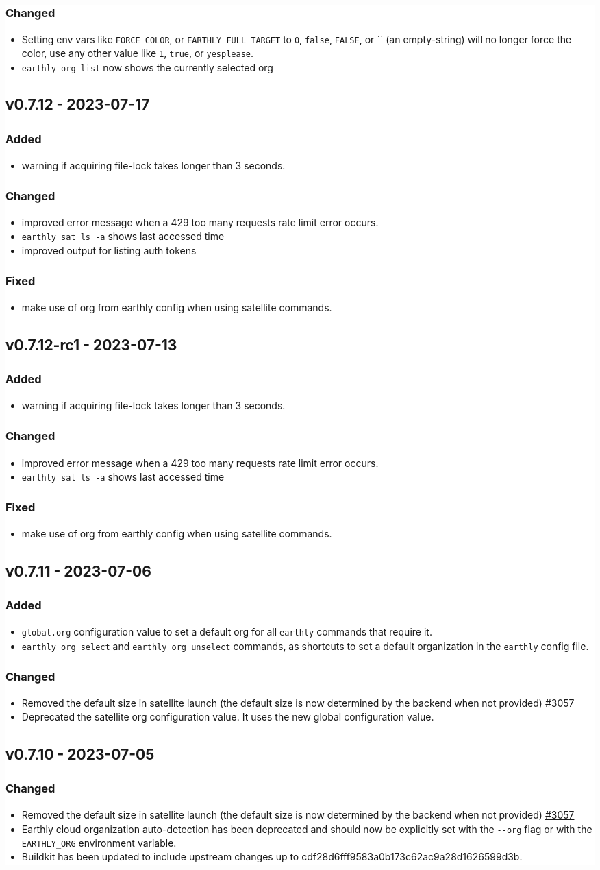 ### Changed
- Setting env vars like  `FORCE_COLOR`, or `EARTHLY_FULL_TARGET` to `0`, `false`, `FALSE`, or `` (an empty-string) will no longer force the color, use any other value like `1`, `true`, or `yesplease`.
- `earthly org list` now shows the currently selected org

## v0.7.12 - 2023-07-17

### Added
- warning if acquiring file-lock takes longer than 3 seconds.

### Changed
- improved error message when a 429 too many requests rate limit error occurs.
- `earthly sat ls -a` shows last accessed time
- improved output for listing auth tokens

### Fixed
- make use of org from earthly config when using satellite commands.

## v0.7.12-rc1 - 2023-07-13

### Added
- warning if acquiring file-lock takes longer than 3 seconds.

### Changed
- improved error message when a 429 too many requests rate limit error occurs.
- `earthly sat ls -a` shows last accessed time

### Fixed
- make use of org from earthly config when using satellite commands.

## v0.7.11 - 2023-07-06

### Added
- `global.org` configuration value to set a default org for all `earthly` commands that require it.
- `earthly org select` and `earthly org unselect` commands, as shortcuts to set a default organization in the `earthly` config file.

### Changed
- Removed the default size in satellite launch (the default size is now determined by the backend when not provided) [#3057](https://github.com/earthly/earthly/issues/3057)
- Deprecated the satellite org configuration value. It uses the new global configuration value.

## v0.7.10 - 2023-07-05

### Changed
- Removed the default size in satellite launch (the default size is now determined by the backend when not provided) [#3057](https://github.com/earthly/earthly/issues/3057)
- Earthly cloud organization auto-detection has been deprecated and should now be explicitly set with the `--org` flag or with the `EARTHLY_ORG` environment variable.
- Buildkit has been updated to include upstream changes up to cdf28d6fff9583a0b173c62ac9a28d1626599d3b.
